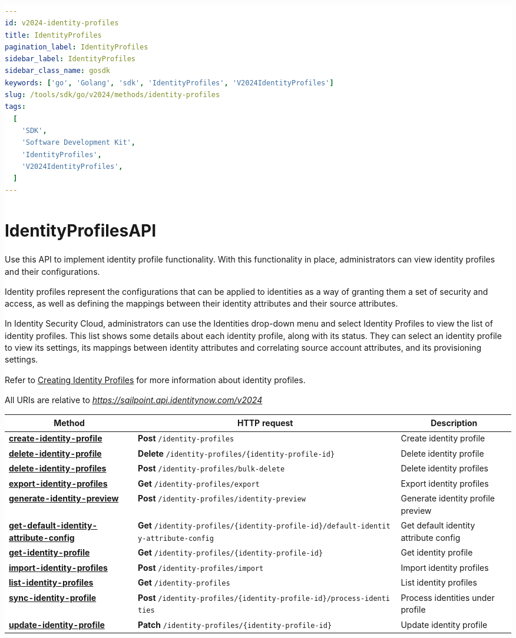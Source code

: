 ```yaml
---
id: v2024-identity-profiles
title: IdentityProfiles
pagination_label: IdentityProfiles
sidebar_label: IdentityProfiles
sidebar_class_name: gosdk
keywords: ['go', 'Golang', 'sdk', 'IdentityProfiles', 'V2024IdentityProfiles']
slug: /tools/sdk/go/v2024/methods/identity-profiles
tags:
  [
    'SDK',
    'Software Development Kit',
    'IdentityProfiles',
    'V2024IdentityProfiles',
  ]
---
```


# IdentityProfilesAPI

Use this API to implement identity profile functionality. With this functionality in place, administrators can view identity profiles and their configurations.

Identity profiles represent the configurations that can be applied to identities as a way of granting them a set of security and access, as well as defining the mappings between their identity attributes and their source attributes.

In Identity Security Cloud, administrators can use the Identities drop-down menu and select Identity Profiles to view the list of identity profiles. This list shows some details about each identity profile, along with its status. They can select an identity profile to view its settings, its mappings between identity attributes and correlating source account attributes, and its provisioning settings.

Refer to [Creating Identity Profiles](https://documentation.sailpoint.com/saas/help/setup/identity_profiles.html) for more information about identity profiles.

All URIs are relative to *https://sailpoint.api.identitynow.com/v2024*

| Method | HTTP request | Description |
| --- | --- | --- |
| [**create-identity-profile**](#create-identity-profile) | **Post** `/identity-profiles` | Create identity profile |
| [**delete-identity-profile**](#delete-identity-profile) | **Delete** `/identity-profiles/{identity-profile-id}` | Delete identity profile |
| [**delete-identity-profiles**](#delete-identity-profiles) | **Post** `/identity-profiles/bulk-delete` | Delete identity profiles |
| [**export-identity-profiles**](#export-identity-profiles) | **Get** `/identity-profiles/export` | Export identity profiles |
| [**generate-identity-preview**](#generate-identity-preview) | **Post** `/identity-profiles/identity-preview` | Generate identity profile preview |
| [**get-default-identity-attribute-config**](#get-default-identity-attribute-config) | **Get** `/identity-profiles/{identity-profile-id}/default-identity-attribute-config` | Get default identity attribute config |
| [**get-identity-profile**](#get-identity-profile) | **Get** `/identity-profiles/{identity-profile-id}` | Get identity profile |
| [**import-identity-profiles**](#import-identity-profiles) | **Post** `/identity-profiles/import` | Import identity profiles |
| [**list-identity-profiles**](#list-identity-profiles) | **Get** `/identity-profiles` | List identity profiles |
| [**sync-identity-profile**](#sync-identity-profile) | **Post** `/identity-profiles/{identity-profile-id}/process-identities` | Process identities under profile |
| [**update-identity-profile**](#update-identity-profile) | **Patch** `/identity-profiles/{identity-profile-id}` | Update identity profile |
